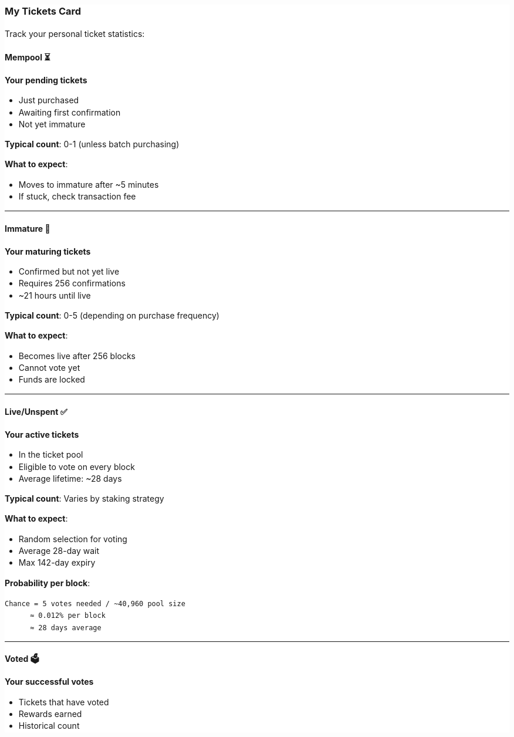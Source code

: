 ### My Tickets Card

Track your personal ticket statistics:

#### Mempool ⏳
**Your pending tickets**
- Just purchased
- Awaiting first confirmation
- Not yet immature

**Typical count**: 0-1 (unless batch purchasing)

**What to expect**:
- Moves to immature after ~5 minutes
- If stuck, check transaction fee

---

#### Immature 🐣
**Your maturing tickets**
- Confirmed but not yet live
- Requires 256 confirmations
- ~21 hours until live

**Typical count**: 0-5 (depending on purchase frequency)

**What to expect**:
- Becomes live after 256 blocks
- Cannot vote yet
- Funds are locked

---

#### Live/Unspent ✅
**Your active tickets**
- In the ticket pool
- Eligible to vote on every block
- Average lifetime: ~28 days

**Typical count**: Varies by staking strategy

**What to expect**:
- Random selection for voting
- Average 28-day wait
- Max 142-day expiry

**Probability per block**:
```
Chance = 5 votes needed / ~40,960 pool size
      ≈ 0.012% per block
      ≈ 28 days average
```

---

#### Voted 🗳️
**Your successful votes**
- Tickets that have voted
- Rewards earned
- Historical count
